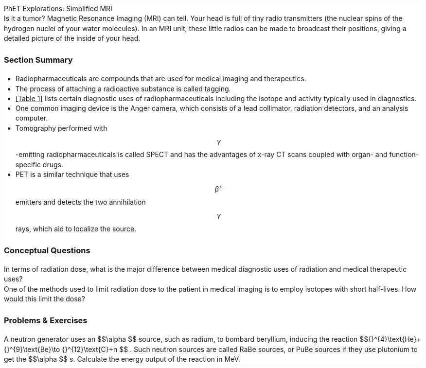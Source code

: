 <div class="note" data-has-label="true"  data-label="" markdown="1">
<div class="title">
PhET Explorations: Simplified MRI
</div>
Is it a tumor? Magnetic Resonance Imaging (MRI) can tell. Your head is full of tiny radio transmitters (the nuclear spins of the hydrogen nuclei of your water molecules). In an MRI unit, these little radios can be made to broadcast their positions, giving a detailed picture of the inside of your head.


<div class="media" id="Phet_module_33.1" data-alt="mri">
<iframe width="660" height="371.4" src="https://phet.colorado.edu/sims/cheerpj/mri/latest/mri.html?simulation=mri"></iframe>
</div>
</div>

### Section Summary

* Radiopharmaceuticals are compounds that are used for medical imaging and
  therapeutics.
* The process of attaching a radioactive substance is called tagging.
* [[Table 1]](#Table1) lists certain diagnostic uses of radiopharmaceuticals
  including the isotope and activity typically used in diagnostics.
* One common imaging device is the Anger camera, which consists of a lead
  collimator, radiation detectors, and an analysis computer.
* Tomography performed with $$\gamma $$-emitting radiopharmaceuticals is called SPECT and has the advantages of
  x-ray CT scans coupled with organ- and function-specific drugs.
* PET is a similar technique that uses $${\beta }^{+} $$
  emitters and detects the two annihilation  $$\gamma $$
   rays, which aid to localize the source.

### Conceptual Questions

<div class="exercise" data-element-type="conceptual-questions">
<div class="problem" markdown="1">
In terms of radiation dose, what is the major difference between medical diagnostic uses of radiation and medical therapeutic uses?

</div>
</div>

<div class="exercise" data-element-type="conceptual-questions">
<div class="problem" markdown="1">
One of the methods used to limit radiation dose to the patient in medical imaging is to employ isotopes with short half-lives. How would this limit the dose?

</div>
</div>

### Problems &amp; Exercises

<div class="exercise" data-element-type="problems-exercises">
<div class="problem" markdown="1">
A neutron generator uses an  $$\alpha  $$
 source, such as radium, to bombard beryllium, inducing the reaction  $${}^{4}\text{He}+{}^{9}\text{Be}\to {}^{12}\text{C}+n $$ .
 Such neutron sources are called RaBe sources, or PuBe sources if they use plutonium to get the  $$\alpha  $$
 s. Calculate the energy output of the reaction in MeV.
